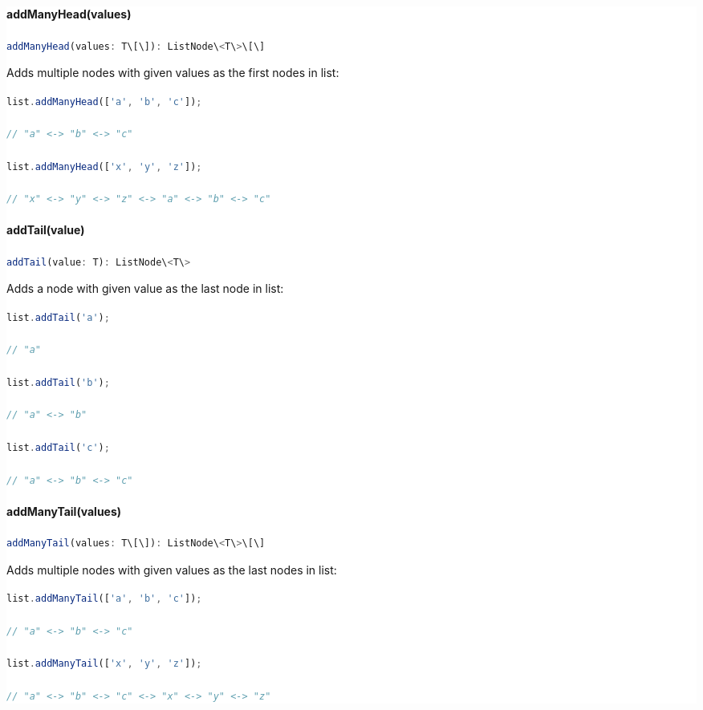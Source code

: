

#### addManyHead(values)

```js
addManyHead(values: T\[\]): ListNode\<T\>\[\]
```

Adds multiple nodes with given values as the first nodes in list:

```js
list.addManyHead(['a', 'b', 'c']);

// "a" <-> "b" <-> "c"

list.addManyHead(['x', 'y', 'z']);

// "x" <-> "y" <-> "z" <-> "a" <-> "b" <-> "c"
```



#### addTail(value)

```js
addTail(value: T): ListNode\<T\>
```

Adds a node with given value as the last node in list:

```js
list.addTail('a');

// "a"

list.addTail('b');

// "a" <-> "b"

list.addTail('c');

// "a" <-> "b" <-> "c"
```



#### addManyTail(values)

```js
addManyTail(values: T\[\]): ListNode\<T\>\[\]
```

Adds multiple nodes with given values as the last nodes in list:

```js
list.addManyTail(['a', 'b', 'c']);

// "a" <-> "b" <-> "c"

list.addManyTail(['x', 'y', 'z']);

// "a" <-> "b" <-> "c" <-> "x" <-> "y" <-> "z"
```
